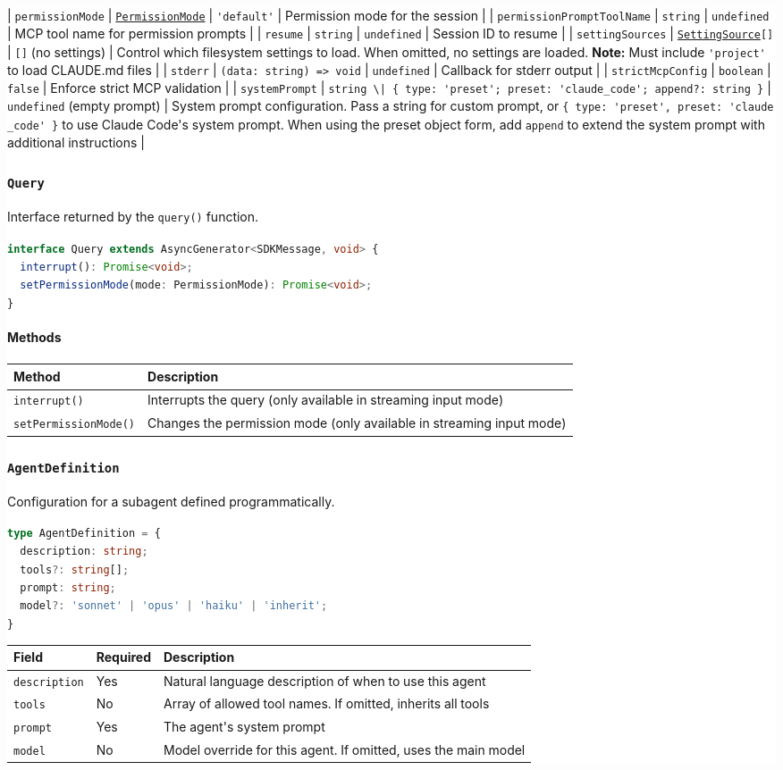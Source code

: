 | `permissionMode`             | [`PermissionMode`](#permissionmode)                                                               | `'default'`                | Permission mode for the session                                                                                                                                                                                                                           |
| `permissionPromptToolName`   | `string`                                                                                          | `undefined`                | MCP tool name for permission prompts                                                                                                                                                                                                                      |
| `resume`                     | `string`                                                                                          | `undefined`                | Session ID to resume                                                                                                                                                                                                                                      |
| `settingSources`             | [`SettingSource`](#settingsource)`[]`                                                             | `[]` (no settings)         | Control which filesystem settings to load. When omitted, no settings are loaded. **Note:** Must include `'project'` to load CLAUDE.md files                                                                                                               |
| `stderr`                     | `(data: string) => void`                                                                          | `undefined`                | Callback for stderr output                                                                                                                                                                                                                                |
| `strictMcpConfig`            | `boolean`                                                                                         | `false`                    | Enforce strict MCP validation                                                                                                                                                                                                                             |
| `systemPrompt`               | `string \| { type: 'preset'; preset: 'claude_code'; append?: string }`                            | `undefined` (empty prompt) | System prompt configuration. Pass a string for custom prompt, or `{ type: 'preset', preset: 'claude_code' }` to use Claude Code's system prompt. When using the preset object form, add `append` to extend the system prompt with additional instructions |

### `Query`

Interface returned by the `query()` function.

```ts
interface Query extends AsyncGenerator<SDKMessage, void> {
  interrupt(): Promise<void>;
  setPermissionMode(mode: PermissionMode): Promise<void>;
}
```

#### Methods

| Method                | Description                                                          |
| :-------------------- | :------------------------------------------------------------------- |
| `interrupt()`         | Interrupts the query (only available in streaming input mode)        |
| `setPermissionMode()` | Changes the permission mode (only available in streaming input mode) |

### `AgentDefinition`

Configuration for a subagent defined programmatically.

```ts
type AgentDefinition = {
  description: string;
  tools?: string[];
  prompt: string;
  model?: 'sonnet' | 'opus' | 'haiku' | 'inherit';
}
```

| Field         | Required | Description                                                    |
| :------------ | :------- | :------------------------------------------------------------- |
| `description` | Yes      | Natural language description of when to use this agent         |
| `tools`       | No       | Array of allowed tool names. If omitted, inherits all tools    |
| `prompt`      | Yes      | The agent's system prompt                                      |
| `model`       | No       | Model override for this agent. If omitted, uses the main model |
